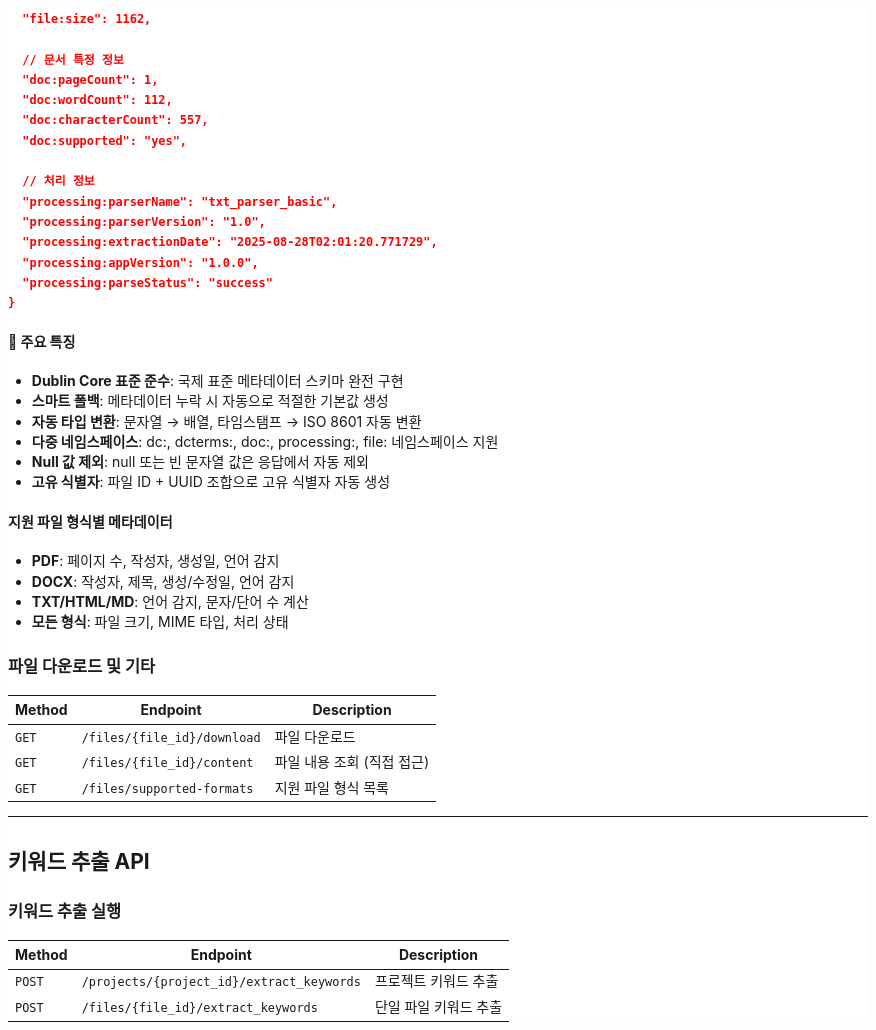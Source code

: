 ```json
  "file:size": 1162,
  
  // 문서 특정 정보
  "doc:pageCount": 1,
  "doc:wordCount": 112,
  "doc:characterCount": 557,
  "doc:supported": "yes",
  
  // 처리 정보
  "processing:parserName": "txt_parser_basic",
  "processing:parserVersion": "1.0",
  "processing:extractionDate": "2025-08-28T02:01:20.771729",
  "processing:appVersion": "1.0.0",
  "processing:parseStatus": "success"
}
```

#### 🌟 주요 특징

- **Dublin Core 표준 준수**: 국제 표준 메타데이터 스키마 완전 구현
- **스마트 폴백**: 메타데이터 누락 시 자동으로 적절한 기본값 생성
- **자동 타입 변환**: 문자열 → 배열, 타임스탬프 → ISO 8601 자동 변환
- **다중 네임스페이스**: dc:, dcterms:, doc:, processing:, file: 네임스페이스 지원
- **Null 값 제외**: null 또는 빈 문자열 값은 응답에서 자동 제외
- **고유 식별자**: 파일 ID + UUID 조합으로 고유 식별자 자동 생성

#### 지원 파일 형식별 메타데이터
- **PDF**: 페이지 수, 작성자, 생성일, 언어 감지
- **DOCX**: 작성자, 제목, 생성/수정일, 언어 감지  
- **TXT/HTML/MD**: 언어 감지, 문자/단어 수 계산
- **모든 형식**: 파일 크기, MIME 타입, 처리 상태

### 파일 다운로드 및 기타

| Method | Endpoint | Description |
|--------|----------|-------------|
| `GET` | `/files/{file_id}/download` | 파일 다운로드 |
| `GET` | `/files/{file_id}/content` | 파일 내용 조회 (직접 접근) |
| `GET` | `/files/supported-formats` | 지원 파일 형식 목록 |

---

## 키워드 추출 API

### 키워드 추출 실행

| Method | Endpoint | Description |
|--------|----------|-------------|
| `POST` | `/projects/{project_id}/extract_keywords` | 프로젝트 키워드 추출 |
| `POST` | `/files/{file_id}/extract_keywords` | 단일 파일 키워드 추출 |
